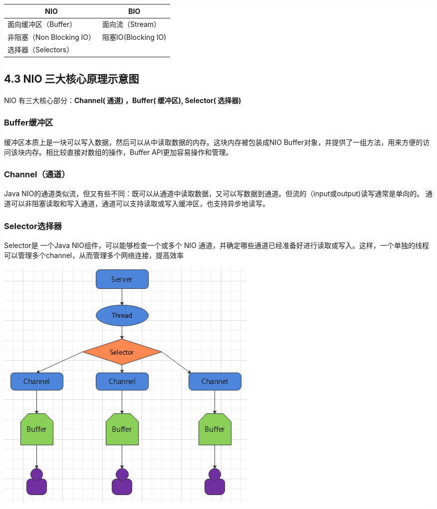 | NIO                       | BIO                 |
| ------------------------- | ------------------- |
| 面向缓冲区（Buffer）      | 面向流（Stream）    |
| 非阻塞（Non Blocking IO） | 阻塞IO(Blocking IO) |
| 选择器（Selectors）       |                     |

## 4.3 NIO 三大核心原理示意图

NIO 有三大核心部分：**Channel( 通道) ，Buffer( 缓冲区), Selector( 选择器)**

### Buffer缓冲区

缓冲区本质上是一块可以写入数据，然后可以从中读取数据的内存。这块内存被包装成NIO Buffer对象，并提供了一组方法，用来方便的访问该块内存。相比较直接对数组的操作，Buffer API更加容易操作和管理。

### **Channel（通道）**

Java NIO的通道类似流，但又有些不同：既可以从通道中读取数据，又可以写数据到通道。但流的（input或output)读写通常是单向的。 通道可以非阻塞读取和写入通道，通道可以支持读取或写入缓冲区，也支持异步地读写。

### Selector选择器

Selector是 一个Java NIO组件，可以能够检查一个或多个 NIO 通道，并确定哪些通道已经准备好进行读取或写入。这样，一个单独的线程可以管理多个channel，从而管理多个网络连接，提高效率

![image-20200619153658139](BIO、NIO、AIO.assets\image-20200619153658139.png)
